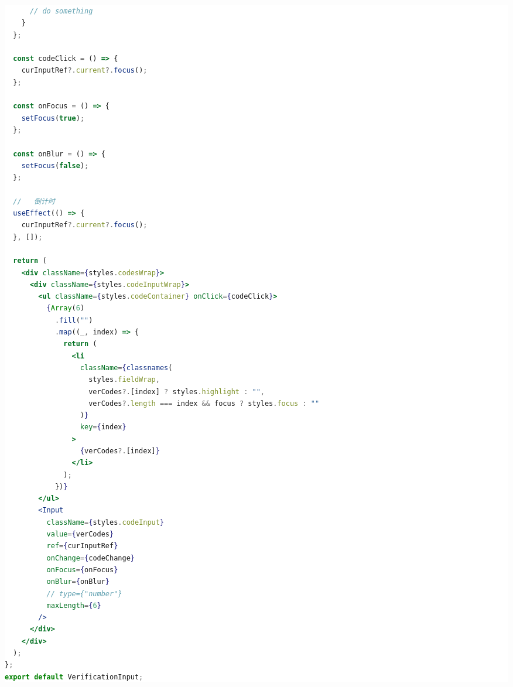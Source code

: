 ```jsx
      // do something
    }
  };

  const codeClick = () => {
    curInputRef?.current?.focus();
  };

  const onFocus = () => {
    setFocus(true);
  };

  const onBlur = () => {
    setFocus(false);
  };

  //   倒计时
  useEffect(() => {
    curInputRef?.current?.focus();
  }, []);

  return (
    <div className={styles.codesWrap}>
      <div className={styles.codeInputWrap}>
        <ul className={styles.codeContainer} onClick={codeClick}>
          {Array(6)
            .fill("")
            .map((_, index) => {
              return (
                <li
                  className={classnames(
                    styles.fieldWrap,
                    verCodes?.[index] ? styles.highlight : "",
                    verCodes?.length === index && focus ? styles.focus : ""
                  )}
                  key={index}
                >
                  {verCodes?.[index]}
                </li>
              );
            })}
        </ul>
        <Input
          className={styles.codeInput}
          value={verCodes}
          ref={curInputRef}
          onChange={codeChange}
          onFocus={onFocus}
          onBlur={onBlur}
          // type={"number"}
          maxLength={6}
        />
      </div>
    </div>
  );
};
export default VerificationInput;

```
